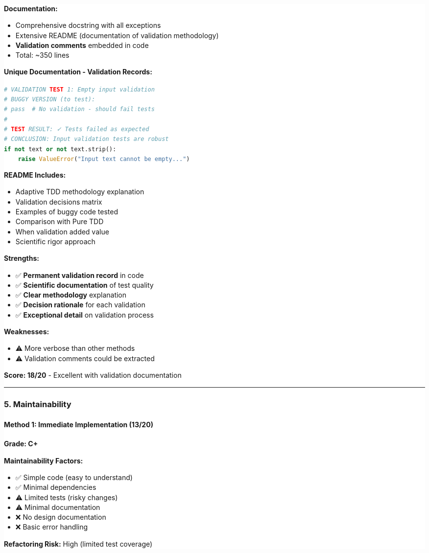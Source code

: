 **Documentation:**
- Comprehensive docstring with all exceptions
- Extensive README (documentation of validation methodology)
- **Validation comments** embedded in code
- Total: ~350 lines

**Unique Documentation - Validation Records:**
```python
# VALIDATION TEST 1: Empty input validation
# BUGGY VERSION (to test):
# pass  # No validation - should fail tests
#
# TEST RESULT: ✓ Tests failed as expected
# CONCLUSION: Input validation tests are robust
if not text or not text.strip():
    raise ValueError("Input text cannot be empty...")
```

**README Includes:**
- Adaptive TDD methodology explanation
- Validation decisions matrix
- Examples of buggy code tested
- Comparison with Pure TDD
- When validation added value
- Scientific rigor approach

**Strengths:**
- ✅ **Permanent validation record** in code
- ✅ **Scientific documentation** of test quality
- ✅ **Clear methodology** explanation
- ✅ **Decision rationale** for each validation
- ✅ **Exceptional detail** on validation process

**Weaknesses:**
- ⚠️ More verbose than other methods
- ⚠️ Validation comments could be extracted

**Score: 18/20** - Excellent with validation documentation

---

### 5. Maintainability

#### Method 1: Immediate Implementation (13/20)
**Grade: C+**

**Maintainability Factors:**
- ✅ Simple code (easy to understand)
- ✅ Minimal dependencies
- ⚠️ Limited tests (risky changes)
- ⚠️ Minimal documentation
- ❌ No design documentation
- ❌ Basic error handling

**Refactoring Risk:** High (limited test coverage)
